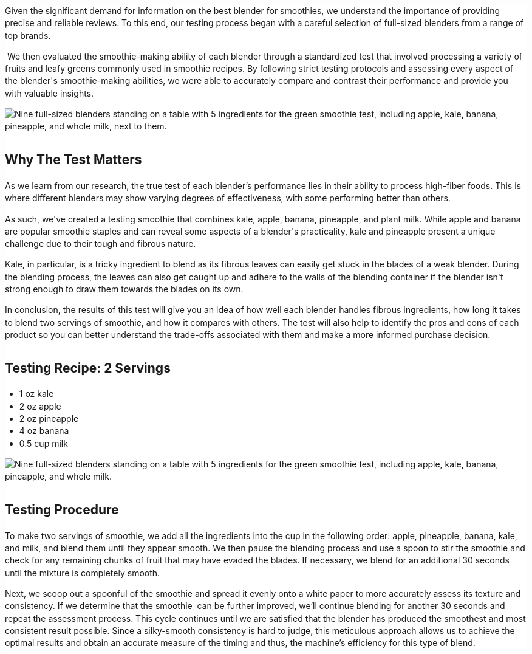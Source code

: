 Given the significant demand for information on the best blender for smoothies, we understand the importance of providing precise and reliable reviews. To this end, our testing process began with a careful selection of full-sized blenders from a range of [top brands](https://healthykitchen101.com/blenders/reviews/best/).

 We then evaluated the smoothie-making ability of each blender through a standardized test that involved processing a variety of fruits and leafy greens commonly used in smoothie recipes. By following strict testing protocols and assessing every aspect of the blender's smoothie-making abilities, we were able to accurately compare and contrast their performance and provide you with valuable insights.

<img src="https://cdn.healthykitchen101.com/reviews/images/blenders/clgacfn0v000eb888go0nak9g.jpg" alt="Nine full-sized blenders standing on a table with 5 ingredients for the green smoothie test, including apple, kale, banana, pineapple, and whole milk, next to them." width="640" height="427">

Why The Test Matters
--------------------

As we learn from our research, the true test of each blender’s performance lies in their ability to process high-fiber foods. This is where different blenders may show varying degrees of effectiveness, with some performing better than others. 

As such, we've created a testing smoothie that combines kale, apple, banana, pineapple, and plant milk. While apple and banana are popular smoothie staples and can reveal some aspects of a blender's practicality, kale and pineapple present a unique challenge due to their tough and fibrous nature.

Kale, in particular, is a tricky ingredient to blend as its fibrous leaves can easily get stuck in the blades of a weak blender. During the blending process, the leaves can also get caught up and adhere to the walls of the blending container if the blender isn't strong enough to draw them towards the blades on its own.

In conclusion, the results of this test will give you an idea of how well each blender handles fibrous ingredients, how long it takes to blend two servings of smoothie, and how it compares with others. The test will also help to identify the pros and cons of each product so you can better understand the trade-offs associated with them and make a more informed purchase decision.

Testing Recipe: 2 Servings
--------------------------

*   1 oz kale
*   2 oz apple
*   2 oz pineapple
*   4 oz banana
*   0.5 cup milk

<img src="https://cdn.healthykitchen101.com/reviews/images/blenders/clgaci0rq000fb888e9wcbd0l.jpg" alt="Nine full-sized blenders standing on a table with 5 ingredients for the green smoothie test, including apple, kale, banana, pineapple, and whole milk." width="640" height="427">

Testing Procedure
-----------------

To make two servings of smoothie, we add all the ingredients into the cup in the following order: apple, pineapple, banana, kale, and milk, and blend them until they appear smooth. We then pause the blending process and use a spoon to stir the smoothie and check for any remaining chunks of fruit that may have evaded the blades. If necessary, we blend for an additional 30 seconds until the mixture is completely smooth. 

Next, we scoop out a spoonful of the smoothie and spread it evenly onto a white paper to more accurately assess its texture and consistency. If we determine that the smoothie  can be further improved, we’ll continue blending for another 30 seconds and repeat the assessment process. This cycle continues until we are satisfied that the blender has produced the smoothest and most consistent result possible. Since a silky-smooth consistency is hard to judge, this meticulous approach allows us to achieve the optimal results and obtain an accurate measure of the timing and thus, the machine’s efficiency for this type of blend.

